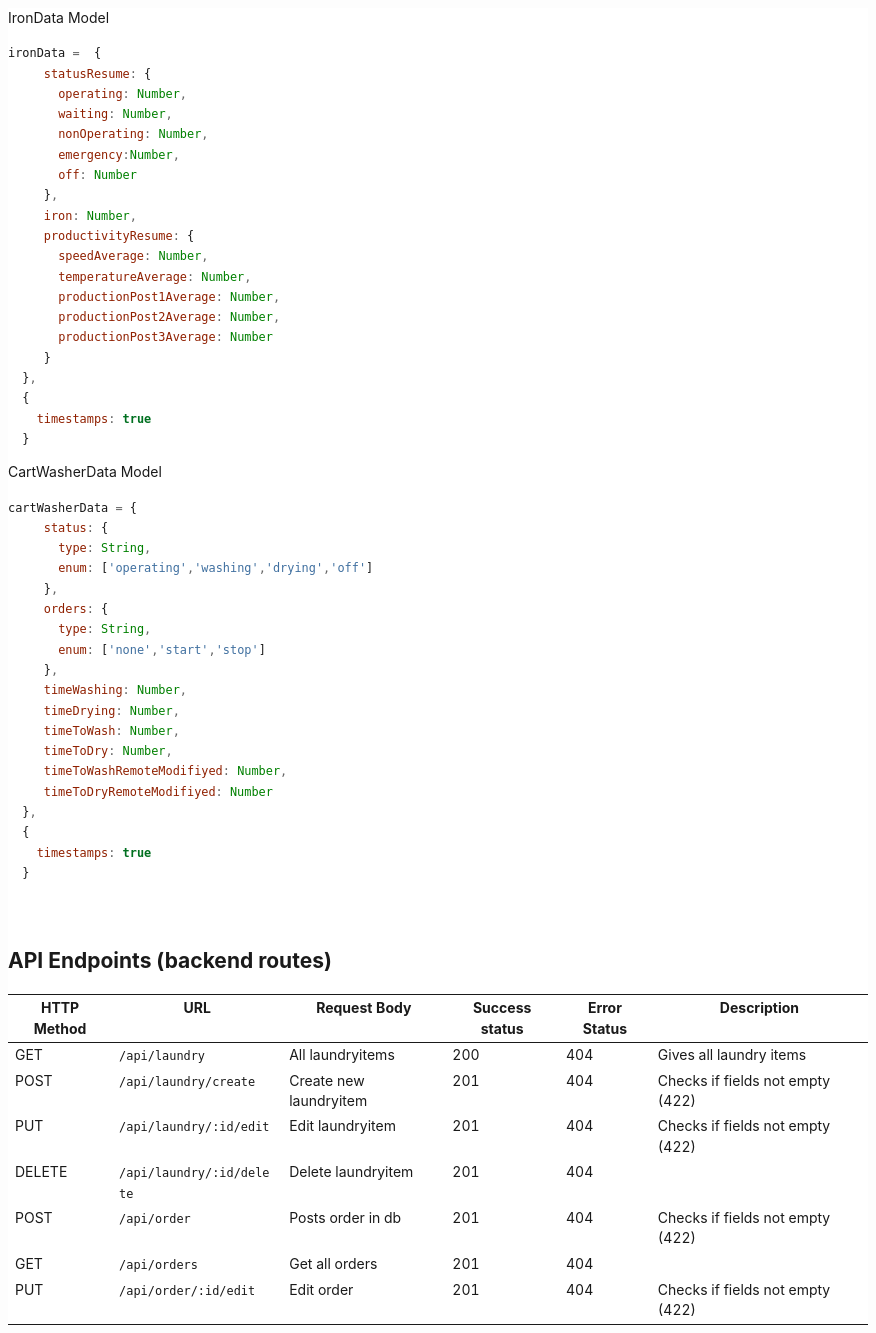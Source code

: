 IronData Model
```javascript
ironData =  {
     statusResume: {
       operating: Number,
       waiting: Number,
       nonOperating: Number,
       emergency:Number,
       off: Number
     },
     iron: Number,
     productivityResume: {
       speedAverage: Number,
       temperatureAverage: Number,
       productionPost1Average: Number,
       productionPost2Average: Number,
       productionPost3Average: Number
     }
  },
  {
    timestamps: true
  }
```

CartWasherData Model
```javascript
cartWasherData = {
     status: {
       type: String,
       enum: ['operating','washing','drying','off']
     },
     orders: {
       type: String,
       enum: ['none','start','stop']
     },
     timeWashing: Number,
     timeDrying: Number,
     timeToWash: Number,
     timeToDry: Number,
     timeToWashRemoteModifiyed: Number,
     timeToDryRemoteModifiyed: Number
  },
  {
    timestamps: true
  }
```

<br>

## API Endpoints (backend routes)

| HTTP Method | URL                         | Request Body                 | Success status | Error Status | Description                                                  |
| ----------- | --------------------------- | ---------------------------- | -------------- | ------------ | ------------------------------------------------------------ |
| GET         | `/api/laundry`           | All laundryitems                | 200            | 404          | Gives all laundry items           |
| POST        | `/api/laundry/create`        | Create new laundryitem      | 201            | 404          | Checks if fields not empty (422)                            |
| PUT        | `/api/laundry/:id/edit`        | Edit laundryitem      | 201            | 404          | Checks if fields not empty (422)                            |
| DELETE        | `/api/laundry/:id/delete`        | Delete laundryitem      | 201            | 404          |                    |
| POST        | `/api/order`                | Posts order in db      | 201            | 404          | Checks if fields not empty (422)                            |
| GET        | `/api/orders`        | Get all orders      | 201            | 404          |                    |
| PUT        | `/api/order/:id/edit`        | Edit order      | 201            | 404          | Checks if fields not empty (422)                    |